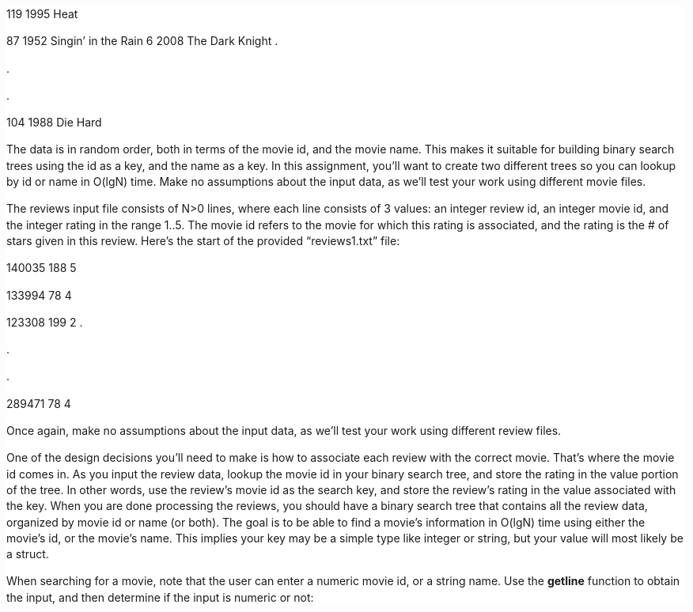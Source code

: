 

119 1995 Heat

87 1952 Singin’ in the Rain 6 2008 The Dark Knight .

.

.

104 1988 Die Hard




The data is in random order, both in terms of the movie id, and the movie name.  This makes it suitable for building binary search trees using the id as a key, and the name as a key.  In this assignment, you’ll want to create two different trees so you can lookup by id or name in O(lgN) time.  Make no assumptions about the input data, as we’ll test your work using different movie files.




The reviews input file consists of N&gt;0 lines, where each line consists of 3 values:  an integer review id, an integer movie id, and the integer rating in the range 1..5.  The movie id refers to the movie for which this rating is associated, and the rating is the # of stars given in this review.  Here’s the start of the provided “reviews1.txt” file:




140035 188 5

133994 78 4

123308 199 2 .

.

.

289471 78 4




Once again, make no assumptions about the input data, as we’ll test your work using different review files.




One of the design decisions you’ll need to make is how to associate each review with the correct movie.  That’s where the movie id comes in.  As you input the review data, lookup the movie id in your binary search tree, and store the rating in the value portion of the tree.  In other words, use the review’s movie id as the search key, and store the review’s rating in the value associated with the key.  When you are done processing the reviews, you should have a binary search tree that contains all the review data, organized by movie id or name (or both).  The goal is to be able to find a movie’s information in O(lgN) time using either the movie’s id, or the movie’s name.  This implies your key may be a simple type like integer or string, but your value will most likely be a struct.




When searching for a movie, note that the user can enter a numeric movie id, or a string name.  Use the <strong>getline</strong> function to obtain the input, and then determine if the input is numeric or not:
